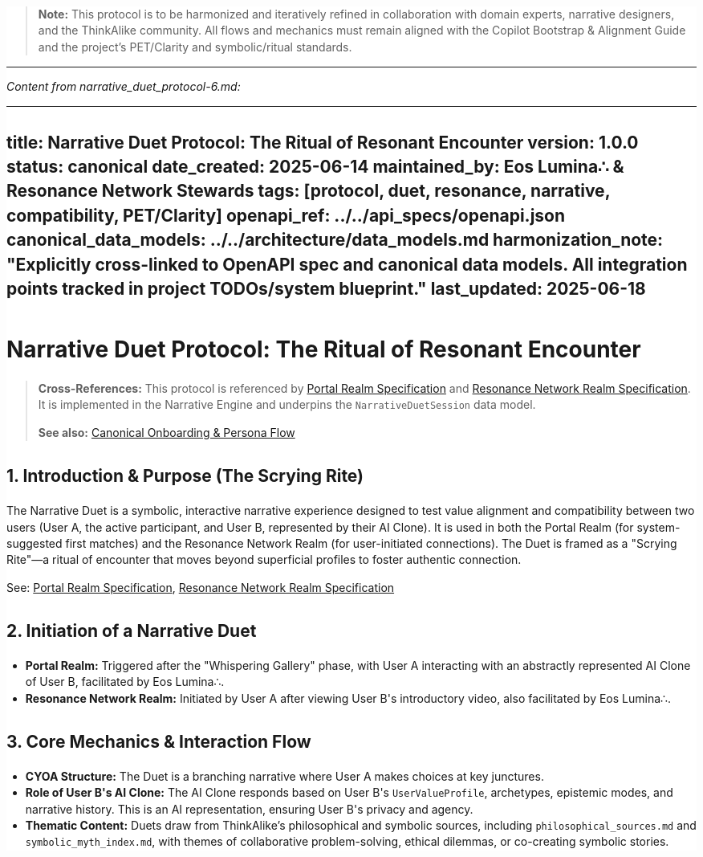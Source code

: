 
> **Note:** This protocol is to be harmonized and iteratively refined in collaboration with domain experts, narrative designers, and the ThinkAlike community. All flows and mechanics must remain aligned with the Copilot Bootstrap & Alignment Guide and the project’s PET/Clarity and symbolic/ritual standards.


---

*Content from narrative_duet_protocol-6.md:*


---
title: Narrative Duet Protocol: The Ritual of Resonant Encounter
version: 1.0.0
status: canonical
date_created: 2025-06-14
maintained_by: Eos Lumina∴ & Resonance Network Stewards
tags: [protocol, duet, resonance, narrative, compatibility, PET/Clarity]
openapi_ref: ../../api_specs/openapi.json
canonical_data_models: ../../architecture/data_models.md
harmonization_note: "Explicitly cross-linked to OpenAPI spec and canonical data models. All integration points tracked in project TODOs/system blueprint."
last_updated: 2025-06-18
---

# Narrative Duet Protocol: The Ritual of Resonant Encounter

> **Cross-References:** This protocol is referenced by [Portal Realm Specification](../realms/portal/portal_specification.md) and [Resonance Network Realm Specification](../realms/resonance_network/resonance_network_specification.md). It is implemented in the Narrative Engine and underpins the `NarrativeDuetSession` data model.
>
> **See also:** [Canonical Onboarding & Persona Flow](../onboarding_persona_flow.md)

## 1. Introduction & Purpose (The Scrying Rite)
The Narrative Duet is a symbolic, interactive narrative experience designed to test value alignment and compatibility between two users (User A, the active participant, and User B, represented by their AI Clone). It is used in both the Portal Realm (for system-suggested first matches) and the Resonance Network Realm (for user-initiated connections). The Duet is framed as a "Scrying Rite"—a ritual of encounter that moves beyond superficial profiles to foster authentic connection.

See: [Portal Realm Specification](../realms/portal/portal_specification.md), [Resonance Network Realm Specification](../realms/resonance_network/resonance_network_specification.md)

## 2. Initiation of a Narrative Duet
- **Portal Realm:** Triggered after the "Whispering Gallery" phase, with User A interacting with an abstractly represented AI Clone of User B, facilitated by Eos Lumina∴.
- **Resonance Network Realm:** Initiated by User A after viewing User B's introductory video, also facilitated by Eos Lumina∴.

## 3. Core Mechanics & Interaction Flow
- **CYOA Structure:** The Duet is a branching narrative where User A makes choices at key junctures.
- **Role of User B's AI Clone:** The AI Clone responds based on User B's `UserValueProfile`, archetypes, epistemic modes, and narrative history. This is an AI representation, ensuring User B's privacy and agency.
- **Thematic Content:** Duets draw from ThinkAlike’s philosophical and symbolic sources, including `philosophical_sources.md` and `symbolic_myth_index.md`, with themes of collaborative problem-solving, ethical dilemmas, or co-creating symbolic stories.